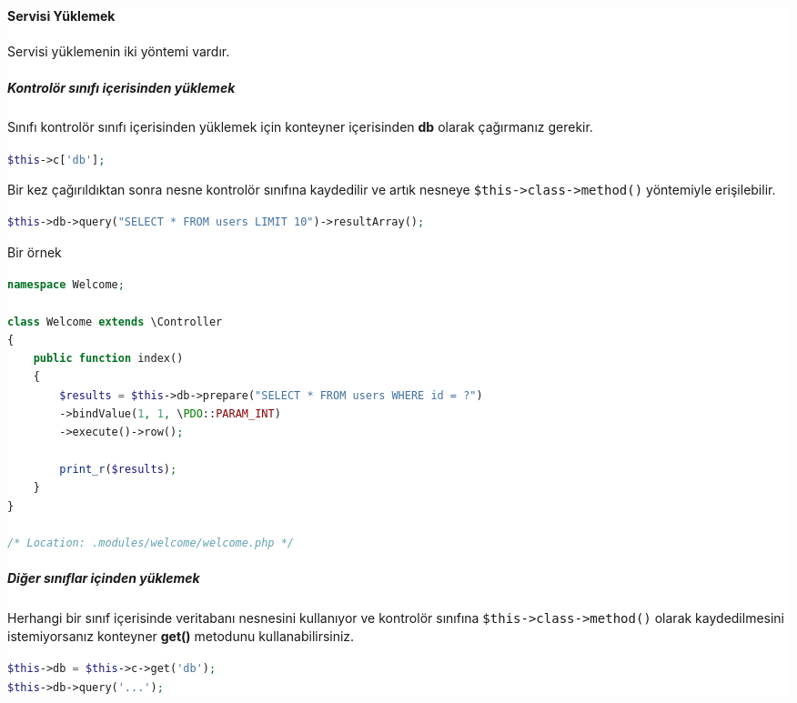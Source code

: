 #### Servisi Yüklemek

Servisi yüklemenin iki yöntemi vardır.

<a name='loading-in-controller'></a>

##### Kontrolör sınıfı içerisinden yüklemek

Sınıfı kontrolör sınıfı içerisinden yüklemek için konteyner içerisinden <b>db</b> olarak çağırmanız gerekir.

```php
$this->c['db'];
```
Bir kez çağırıldıktan sonra nesne kontrolör sınıfına kaydedilir ve artık nesneye <kbd>$this->class->method()</kbd> yöntemiyle erişilebilir.

```php
$this->db->query("SELECT * FROM users LIMIT 10")->resultArray();
```

Bir örnek

```php
namespace Welcome;

class Welcome extends \Controller
{
    public function index()
    {
        $results = $this->db->prepare("SELECT * FROM users WHERE id = ?")
        ->bindValue(1, 1, \PDO::PARAM_INT)
        ->execute()->row();

        print_r($results);
    }
}

/* Location: .modules/welcome/welcome.php */
```

<a name='loading-in-others'></a>

##### Diğer sınıflar içinden yüklemek

Herhangi bir sınıf içerisinde veritabanı nesnesini kullanıyor ve kontrolör sınıfına <kbd>$this->class->method()</kbd> olarak kaydedilmesini istemiyorsanız konteyner <b>get()</b> metodunu kullanabilirsiniz.

```php
$this->db = $this->c->get('db');
$this->db->query('...');
```

<a name='reading-database'></a>
<a name='query'></a>
<a name='execQuery'></a>
